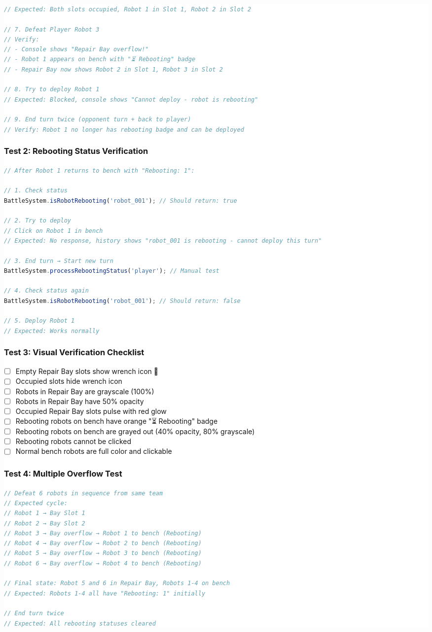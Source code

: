 ```javascript
// Expected: Both slots occupied, Robot 1 in Slot 1, Robot 2 in Slot 2

// 7. Defeat Player Robot 3
// Verify: 
// - Console shows "Repair Bay overflow!"
// - Robot 1 appears on bench with "⏳ Rebooting" badge
// - Repair Bay now shows Robot 2 in Slot 1, Robot 3 in Slot 2

// 8. Try to deploy Robot 1
// Expected: Blocked, console shows "Cannot deploy - robot is rebooting"

// 9. End turn twice (opponent turn + back to player)
// Verify: Robot 1 no longer has rebooting badge and can be deployed
```

### **Test 2: Rebooting Status Verification**
```javascript
// After Robot 1 returns to bench with "Rebooting: 1":

// 1. Check status
BattleSystem.isRobotRebooting('robot_001'); // Should return: true

// 2. Try to deploy
// Click on Robot 1 in bench
// Expected: No response, history shows "robot_001 is rebooting - cannot deploy this turn"

// 3. End turn → Start new turn
BattleSystem.processRebootingStatus('player'); // Manual test

// 4. Check status again
BattleSystem.isRobotRebooting('robot_001'); // Should return: false

// 5. Deploy Robot 1
// Expected: Works normally
```

### **Test 3: Visual Verification Checklist**
- [ ] Empty Repair Bay slots show wrench icon 🔧
- [ ] Occupied slots hide wrench icon
- [ ] Robots in Repair Bay are grayscale (100%)
- [ ] Robots in Repair Bay have 50% opacity
- [ ] Occupied Repair Bay slots pulse with red glow
- [ ] Rebooting robots on bench have orange "⏳ Rebooting" badge
- [ ] Rebooting robots on bench are grayed out (40% opacity, 80% grayscale)
- [ ] Rebooting robots cannot be clicked
- [ ] Normal bench robots are full color and clickable

### **Test 4: Multiple Overflow Test**
```javascript
// Defeat 6 robots in sequence from same team
// Expected cycle:
// Robot 1 → Bay Slot 1
// Robot 2 → Bay Slot 2
// Robot 3 → Bay overflow → Robot 1 to bench (Rebooting)
// Robot 4 → Bay overflow → Robot 2 to bench (Rebooting)
// Robot 5 → Bay overflow → Robot 3 to bench (Rebooting)
// Robot 6 → Bay overflow → Robot 4 to bench (Rebooting)

// Final state: Robot 5 and 6 in Repair Bay, Robots 1-4 on bench
// Expected: Robots 1-4 all have "Rebooting: 1" initially

// End turn twice
// Expected: All rebooting statuses cleared
```